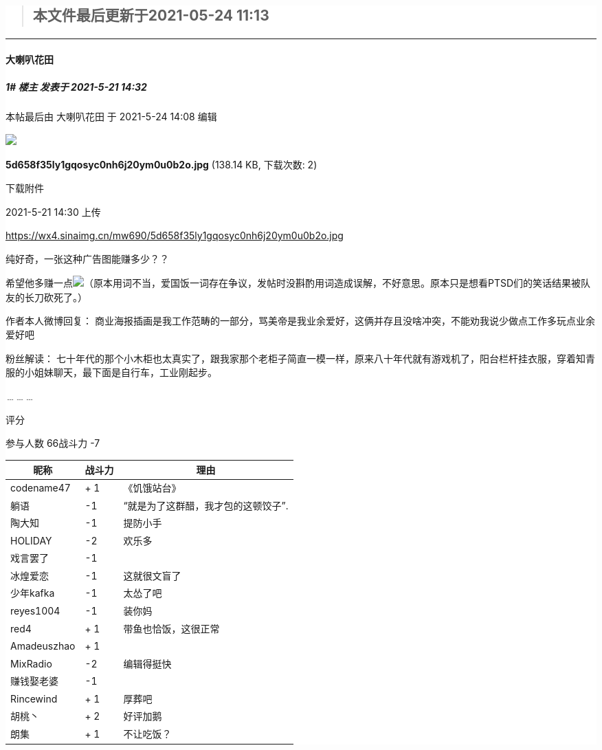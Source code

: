 > ## **本文件最后更新于2021-05-24 11:13** 



*****

####  大喇叭花田  
##### 1#       楼主       发表于 2021-5-21 14:32


 本帖最后由 大喇叭花田 于 2021-5-24 14:08 编辑 


<img src="https://img.saraba1st.com/forum/202105/21/143058wnz1lr355vlp8dnv.jpg" referrerpolicy="no-referrer">


<strong>5d658f35ly1gqosyc0nh6j20ym0u0b2o.jpg</strong> (138.14 KB, 下载次数: 2)

下载附件

2021-5-21 14:30 上传


https://wx4.sinaimg.cn/mw690/5d658f35ly1gqosyc0nh6j20ym0u0b2o.jpg


纯好奇，一张这种广告图能赚多少？？

希望他多赚一点<img src="https://static.saraba1st.com/image/smiley/face2017/186.png" referrerpolicy="no-referrer">（原本用词不当，爱国饭一词存在争议，发帖时没斟酌用词造成误解，不好意思。原本只是想看PTSD们的笑话结果被队友的长刀砍死了。）


作者本人微博回复：
商业海报插画是我工作范畴的一部分，骂美帝是我业余爱好，这俩并存且没啥冲突，不能劝我说少做点工作多玩点业余爱好吧


粉丝解读：
七十年代的那个小木柜也太真实了，跟我家那个老柜子简直一模一样，原来八十年代就有游戏机了，阳台栏杆挂衣服，穿着知青服的小姐妹聊天，最下面是自行车，工业刚起步。


﹍﹍﹍

评分


 参与人数 66战斗力 -7

|昵称|战斗力|理由|
|----|---|---|
| codename47| + 1|《饥饿站台》|
| 躺语|-1|“就是为了这群醋，我才包的这顿饺子”.|
| 陶大知|-1|提防小手|
| HOLIDAY|-2|欢乐多|
| 戏言罢了|-1||
| 冰煌爱恋|-1|这就很文盲了|
| 少年kafka|-1|太怂了吧|
| reyes1004|-1|装你妈|
| red4| + 1|带鱼也恰饭，这很正常|
| Amadeuszhao| + 1||
| MixRadio|-2|编辑得挺快|
| 赚钱娶老婆|-1||
| Rincewind| + 1|厚葬吧|
| 胡桃丶| + 2|好评加鹅|
| 朗集| + 1|不让吃饭？|